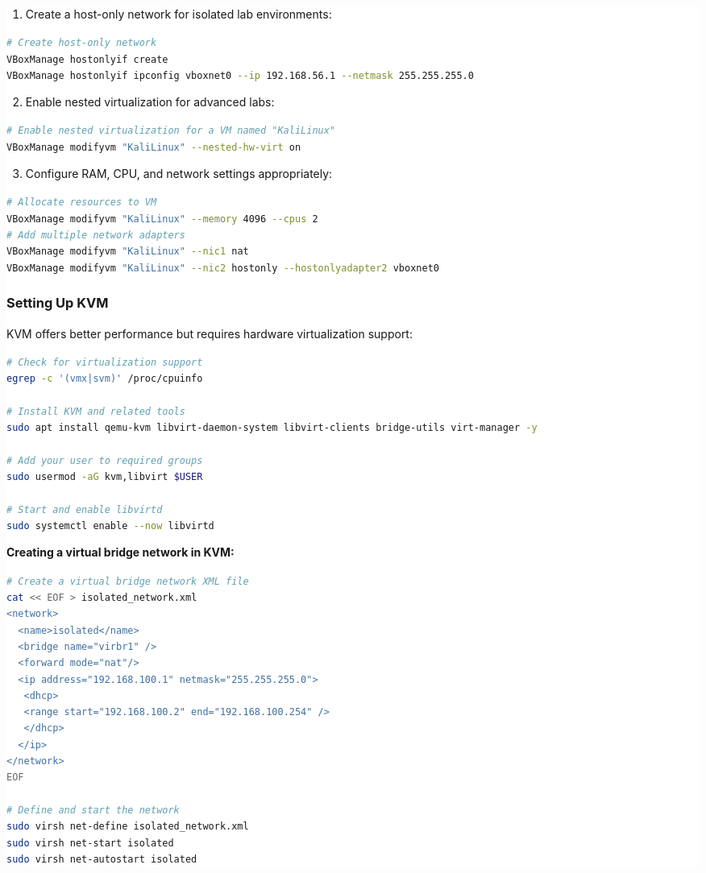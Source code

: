 1. Create a host-only network for isolated lab environments:

```bash
# Create host-only network
VBoxManage hostonlyif create
VBoxManage hostonlyif ipconfig vboxnet0 --ip 192.168.56.1 --netmask 255.255.255.0
```

2. Enable nested virtualization for advanced labs:

```bash
# Enable nested virtualization for a VM named "KaliLinux"
VBoxManage modifyvm "KaliLinux" --nested-hw-virt on
```

3. Configure RAM, CPU, and network settings appropriately:

```bash
# Allocate resources to VM
VBoxManage modifyvm "KaliLinux" --memory 4096 --cpus 2
# Add multiple network adapters
VBoxManage modifyvm "KaliLinux" --nic1 nat
VBoxManage modifyvm "KaliLinux" --nic2 hostonly --hostonlyadapter2 vboxnet0
```

### Setting Up KVM

KVM offers better performance but requires hardware virtualization support:

```bash
# Check for virtualization support
egrep -c '(vmx|svm)' /proc/cpuinfo

# Install KVM and related tools
sudo apt install qemu-kvm libvirt-daemon-system libvirt-clients bridge-utils virt-manager -y

# Add your user to required groups
sudo usermod -aG kvm,libvirt $USER

# Start and enable libvirtd
sudo systemctl enable --now libvirtd
```

**Creating a virtual bridge network in KVM:**

```bash
# Create a virtual bridge network XML file
cat << EOF > isolated_network.xml
<network>
  <name>isolated</name>
  <bridge name="virbr1" />
  <forward mode="nat"/>
  <ip address="192.168.100.1" netmask="255.255.255.0">
   <dhcp>
   <range start="192.168.100.2" end="192.168.100.254" />
   </dhcp>
  </ip>
</network>
EOF

# Define and start the network
sudo virsh net-define isolated_network.xml
sudo virsh net-start isolated
sudo virsh net-autostart isolated
```
